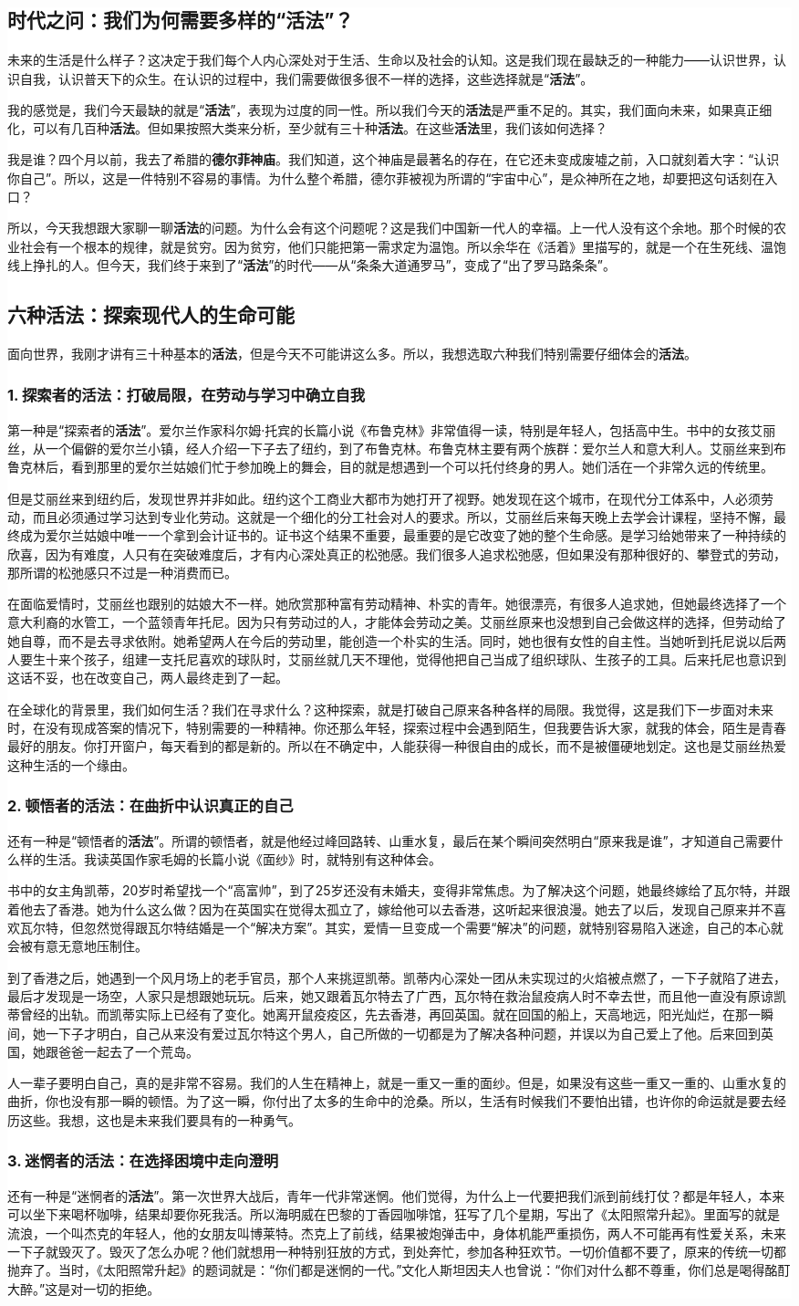 ## 时代之问：我们为何需要多样的“活法”？

未来的生活是什么样子？这决定于我们每个人内心深处对于生活、生命以及社会的认知。这是我们现在最缺乏的一种能力——认识世界，认识自我，认识普天下的众生。在认识的过程中，我们需要做很多很不一样的选择，这些选择就是“**活法**”。

我的感觉是，我们今天最缺的就是“**活法**”，表现为过度的同一性。所以我们今天的**活法**是严重不足的。其实，我们面向未来，如果真正细化，可以有几百种**活法**。但如果按照大类来分析，至少就有三十种**活法**。在这些**活法**里，我们该如何选择？

我是谁？四个月以前，我去了希腊的**德尔菲神庙**。我们知道，这个神庙是最著名的存在，在它还未变成废墟之前，入口就刻着大字：“认识你自己”。所以，这是一件特别不容易的事情。为什么整个希腊，德尔菲被视为所谓的“宇宙中心”，是众神所在之地，却要把这句话刻在入口？

所以，今天我想跟大家聊一聊**活法**的问题。为什么会有这个问题呢？这是我们中国新一代人的幸福。上一代人没有这个余地。那个时候的农业社会有一个根本的规律，就是贫穷。因为贫穷，他们只能把第一需求定为温饱。所以余华在《活着》里描写的，就是一个在生死线、温饱线上挣扎的人。但今天，我们终于来到了“**活法**”的时代——从“条条大道通罗马”，变成了“出了罗马路条条”。

## 六种活法：探索现代人的生命可能

面向世界，我刚才讲有三十种基本的**活法**，但是今天不可能讲这么多。所以，我想选取六种我们特别需要仔细体会的**活法**。

### 1. 探索者的活法：打破局限，在劳动与学习中确立自我

第一种是“探索者的**活法**”。爱尔兰作家科尔姆·托宾的长篇小说《布鲁克林》非常值得一读，特别是年轻人，包括高中生。书中的女孩艾丽丝，从一个偏僻的爱尔兰小镇，经人介绍一下子去了纽约，到了布鲁克林。布鲁克林主要有两个族群：爱尔兰人和意大利人。艾丽丝来到布鲁克林后，看到那里的爱尔兰姑娘们忙于参加晚上的舞会，目的就是想遇到一个可以托付终身的男人。她们活在一个非常久远的传统里。

但是艾丽丝来到纽约后，发现世界并非如此。纽约这个工商业大都市为她打开了视野。她发现在这个城市，在现代分工体系中，人必须劳动，而且必须通过学习达到专业化劳动。这就是一个细化的分工社会对人的要求。所以，艾丽丝后来每天晚上去学会计课程，坚持不懈，最终成为爱尔兰姑娘中唯一一个拿到会计证书的。证书这个结果不重要，最重要的是它改变了她的整个生命感。是学习给她带来了一种持续的欣喜，因为有难度，人只有在突破难度后，才有内心深处真正的松弛感。我们很多人追求松弛感，但如果没有那种很好的、攀登式的劳动，那所谓的松弛感只不过是一种消费而已。

在面临爱情时，艾丽丝也跟别的姑娘大不一样。她欣赏那种富有劳动精神、朴实的青年。她很漂亮，有很多人追求她，但她最终选择了一个意大利裔的水管工，一个蓝领青年托尼。因为只有劳动过的人，才能体会劳动之美。艾丽丝原来也没想到自己会做这样的选择，但劳动给了她自尊，而不是去寻求依附。她希望两人在今后的劳动里，能创造一个朴实的生活。同时，她也很有女性的自主性。当她听到托尼说以后两人要生十来个孩子，组建一支托尼喜欢的球队时，艾丽丝就几天不理他，觉得他把自己当成了组织球队、生孩子的工具。后来托尼也意识到这话不妥，也在改变自己，两人最终走到了一起。

在全球化的背景里，我们如何生活？我们在寻求什么？这种探索，就是打破自己原来各种各样的局限。我觉得，这是我们下一步面对未来时，在没有现成答案的情况下，特别需要的一种精神。你还那么年轻，探索过程中会遇到陌生，但我要告诉大家，就我的体会，陌生是青春最好的朋友。你打开窗户，每天看到的都是新的。所以在不确定中，人能获得一种很自由的成长，而不是被僵硬地划定。这也是艾丽丝热爱这种生活的一个缘由。

### 2. 顿悟者的活法：在曲折中认识真正的自己

还有一种是“顿悟者的**活法**”。所谓的顿悟者，就是他经过峰回路转、山重水复，最后在某个瞬间突然明白“原来我是谁”，才知道自己需要什么样的生活。我读英国作家毛姆的长篇小说《面纱》时，就特别有这种体会。

书中的女主角凯蒂，20岁时希望找一个“高富帅”，到了25岁还没有未婚夫，变得非常焦虑。为了解决这个问题，她最终嫁给了瓦尔特，并跟着他去了香港。她为什么这么做？因为在英国实在觉得太孤立了，嫁给他可以去香港，这听起来很浪漫。她去了以后，发现自己原来并不喜欢瓦尔特，但忽然觉得跟瓦尔特结婚是一个“解决方案”。其实，爱情一旦变成一个需要“解决”的问题，就特别容易陷入迷途，自己的本心就会被有意无意地压制住。

到了香港之后，她遇到一个风月场上的老手官员，那个人来挑逗凯蒂。凯蒂内心深处一团从未实现过的火焰被点燃了，一下子就陷了进去，最后才发现是一场空，人家只是想跟她玩玩。后来，她又跟着瓦尔特去了广西，瓦尔特在救治鼠疫病人时不幸去世，而且他一直没有原谅凯蒂曾经的出轨。而凯蒂实际上已经有了变化。她离开鼠疫疫区，先去香港，再回英国。就在回国的船上，天高地远，阳光灿烂，在那一瞬间，她一下子才明白，自己从来没有爱过瓦尔特这个男人，自己所做的一切都是为了解决各种问题，并误以为自己爱上了他。后来回到英国，她跟爸爸一起去了一个荒岛。

人一辈子要明白自己，真的是非常不容易。我们的人生在精神上，就是一重又一重的面纱。但是，如果没有这些一重又一重的、山重水复的曲折，你也没有那一瞬的顿悟。为了这一瞬，你付出了太多的生命中的沧桑。所以，生活有时候我们不要怕出错，也许你的命运就是要去经历这些。我想，这也是未来我们要具有的一种勇气。

### 3. 迷惘者的活法：在选择困境中走向澄明

还有一种是“迷惘者的**活法**”。第一次世界大战后，青年一代非常迷惘。他们觉得，为什么上一代要把我们派到前线打仗？都是年轻人，本来可以坐下来喝杯咖啡，结果却要你死我活。所以海明威在巴黎的丁香园咖啡馆，狂写了几个星期，写出了《太阳照常升起》。里面写的就是流浪，一个叫杰克的年轻人，他的女朋友叫博莱特。杰克上了前线，结果被炮弹击中，身体机能严重损伤，两人不可能再有性爱关系，未来一下子就毁灭了。毁灭了怎么办呢？他们就想用一种特别狂放的方式，到处奔忙，参加各种狂欢节。一切价值都不要了，原来的传统一切都抛弃了。当时，《太阳照常升起》的题词就是：“你们都是迷惘的一代。”文化人斯坦因夫人也曾说：“你们对什么都不尊重，你们总是喝得酩酊大醉。”这是对一切的拒绝。
